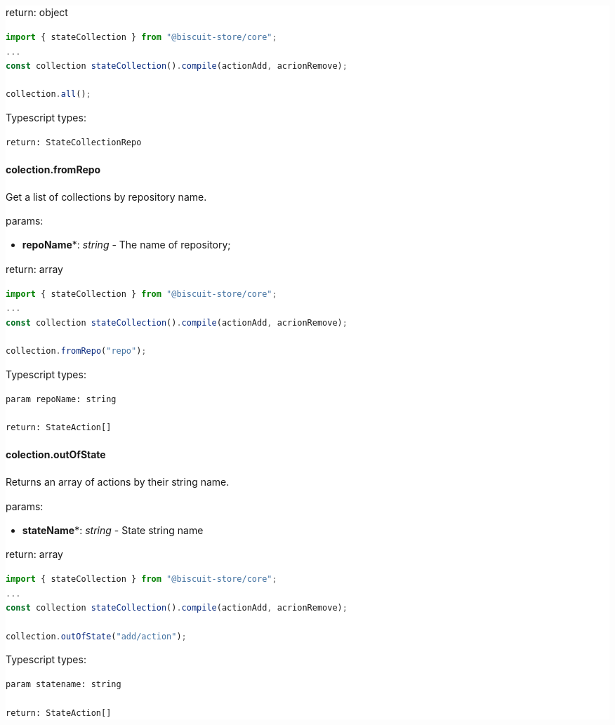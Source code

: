 return: object

```javascript
import { stateCollection } from "@biscuit-store/core";
...
const collection stateCollection().compile(actionAdd, acrionRemove);

collection.all();
```
Typescript types:
```
return: StateCollectionRepo
```
#### colection.fromRepo
Get a list of collections by repository name.

params:
- **repoName***: *string* - The name of repository;

return: array


```javascript
import { stateCollection } from "@biscuit-store/core";
...
const collection stateCollection().compile(actionAdd, acrionRemove);

collection.fromRepo("repo");
```

Typescript types:
```
param repoName: string

return: StateAction[]
```

#### colection.outOfState
Returns an array of actions by their string name.

params:
- **stateName***: *string* - State string name

return: array

```javascript
import { stateCollection } from "@biscuit-store/core";
...
const collection stateCollection().compile(actionAdd, acrionRemove);

collection.outOfState("add/action");
```

Typescript types:
```
param statename: string

return: StateAction[]
```
